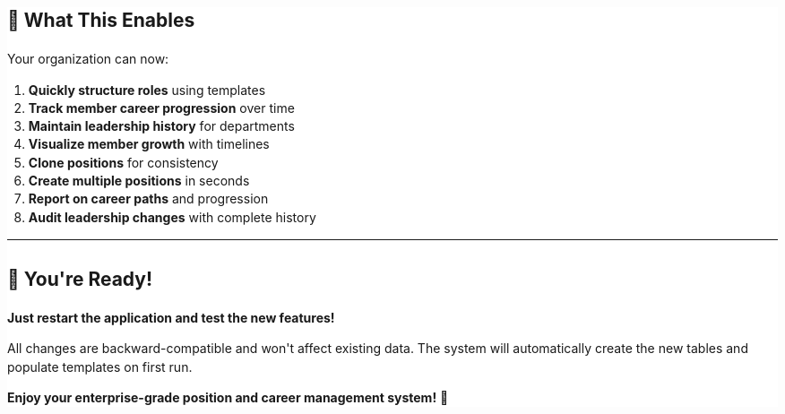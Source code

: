 
## 🎯 **What This Enables**

Your organization can now:

1. **Quickly structure roles** using templates
2. **Track member career progression** over time
3. **Maintain leadership history** for departments
4. **Visualize member growth** with timelines
5. **Clone positions** for consistency
6. **Create multiple positions** in seconds
7. **Report on career paths** and progression
8. **Audit leadership changes** with complete history

---

## 🚀 **You're Ready!**

**Just restart the application and test the new features!**

All changes are backward-compatible and won't affect existing data. The system will automatically create the new tables and populate templates on first run.

**Enjoy your enterprise-grade position and career management system!** 🎉

